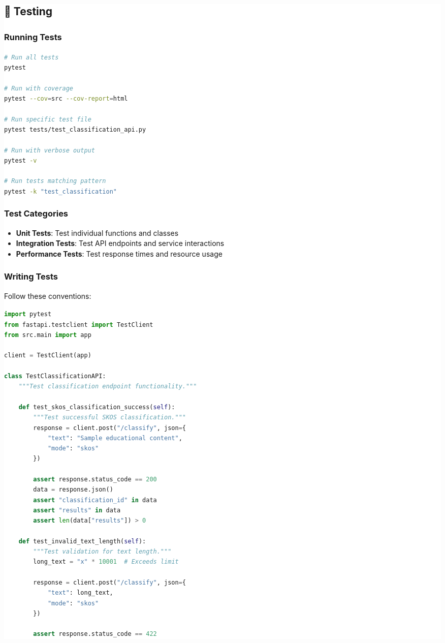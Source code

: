 ## 🧪 Testing

### Running Tests

```bash
# Run all tests
pytest

# Run with coverage
pytest --cov=src --cov-report=html

# Run specific test file
pytest tests/test_classification_api.py

# Run with verbose output
pytest -v

# Run tests matching pattern
pytest -k "test_classification"
```

### Test Categories

- **Unit Tests**: Test individual functions and classes
- **Integration Tests**: Test API endpoints and service interactions
- **Performance Tests**: Test response times and resource usage

### Writing Tests

Follow these conventions:

```python
import pytest
from fastapi.testclient import TestClient
from src.main import app

client = TestClient(app)

class TestClassificationAPI:
    """Test classification endpoint functionality."""
    
    def test_skos_classification_success(self):
        """Test successful SKOS classification."""
        response = client.post("/classify", json={
            "text": "Sample educational content",
            "mode": "skos"
        })
        
        assert response.status_code == 200
        data = response.json()
        assert "classification_id" in data
        assert "results" in data
        assert len(data["results"]) > 0
    
    def test_invalid_text_length(self):
        """Test validation for text length."""
        long_text = "x" * 10001  # Exceeds limit
        
        response = client.post("/classify", json={
            "text": long_text,
            "mode": "skos"
        })
        
        assert response.status_code == 422
```